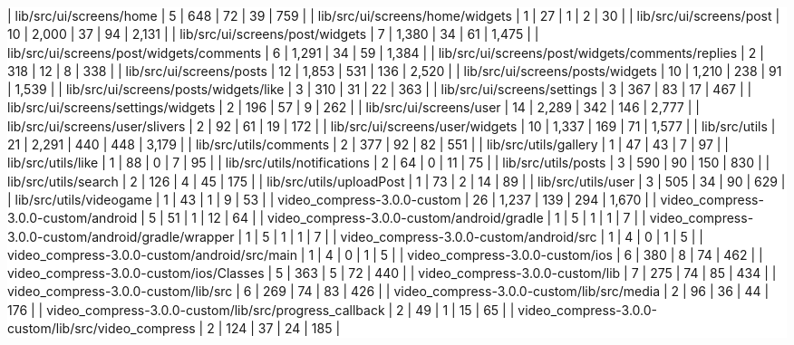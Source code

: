| lib/src/ui/screens/home | 5 | 648 | 72 | 39 | 759 |
| lib/src/ui/screens/home/widgets | 1 | 27 | 1 | 2 | 30 |
| lib/src/ui/screens/post | 10 | 2,000 | 37 | 94 | 2,131 |
| lib/src/ui/screens/post/widgets | 7 | 1,380 | 34 | 61 | 1,475 |
| lib/src/ui/screens/post/widgets/comments | 6 | 1,291 | 34 | 59 | 1,384 |
| lib/src/ui/screens/post/widgets/comments/replies | 2 | 318 | 12 | 8 | 338 |
| lib/src/ui/screens/posts | 12 | 1,853 | 531 | 136 | 2,520 |
| lib/src/ui/screens/posts/widgets | 10 | 1,210 | 238 | 91 | 1,539 |
| lib/src/ui/screens/posts/widgets/like | 3 | 310 | 31 | 22 | 363 |
| lib/src/ui/screens/settings | 3 | 367 | 83 | 17 | 467 |
| lib/src/ui/screens/settings/widgets | 2 | 196 | 57 | 9 | 262 |
| lib/src/ui/screens/user | 14 | 2,289 | 342 | 146 | 2,777 |
| lib/src/ui/screens/user/slivers | 2 | 92 | 61 | 19 | 172 |
| lib/src/ui/screens/user/widgets | 10 | 1,337 | 169 | 71 | 1,577 |
| lib/src/utils | 21 | 2,291 | 440 | 448 | 3,179 |
| lib/src/utils/comments | 2 | 377 | 92 | 82 | 551 |
| lib/src/utils/gallery | 1 | 47 | 43 | 7 | 97 |
| lib/src/utils/like | 1 | 88 | 0 | 7 | 95 |
| lib/src/utils/notifications | 2 | 64 | 0 | 11 | 75 |
| lib/src/utils/posts | 3 | 590 | 90 | 150 | 830 |
| lib/src/utils/search | 2 | 126 | 4 | 45 | 175 |
| lib/src/utils/uploadPost | 1 | 73 | 2 | 14 | 89 |
| lib/src/utils/user | 3 | 505 | 34 | 90 | 629 |
| lib/src/utils/videogame | 1 | 43 | 1 | 9 | 53 |
| video_compress-3.0.0-custom | 26 | 1,237 | 139 | 294 | 1,670 |
| video_compress-3.0.0-custom/android | 5 | 51 | 1 | 12 | 64 |
| video_compress-3.0.0-custom/android/gradle | 1 | 5 | 1 | 1 | 7 |
| video_compress-3.0.0-custom/android/gradle/wrapper | 1 | 5 | 1 | 1 | 7 |
| video_compress-3.0.0-custom/android/src | 1 | 4 | 0 | 1 | 5 |
| video_compress-3.0.0-custom/android/src/main | 1 | 4 | 0 | 1 | 5 |
| video_compress-3.0.0-custom/ios | 6 | 380 | 8 | 74 | 462 |
| video_compress-3.0.0-custom/ios/Classes | 5 | 363 | 5 | 72 | 440 |
| video_compress-3.0.0-custom/lib | 7 | 275 | 74 | 85 | 434 |
| video_compress-3.0.0-custom/lib/src | 6 | 269 | 74 | 83 | 426 |
| video_compress-3.0.0-custom/lib/src/media | 2 | 96 | 36 | 44 | 176 |
| video_compress-3.0.0-custom/lib/src/progress_callback | 2 | 49 | 1 | 15 | 65 |
| video_compress-3.0.0-custom/lib/src/video_compress | 2 | 124 | 37 | 24 | 185 |